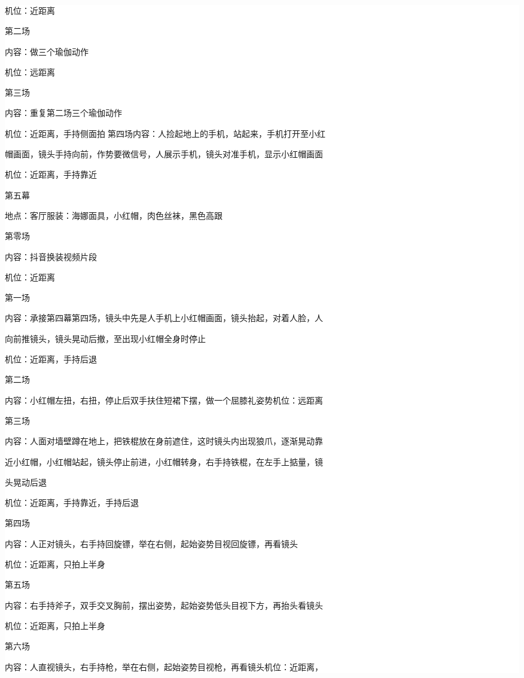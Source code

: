 机位：近距离

第二场

内容：做三个瑜伽动作

机位：远距离

第三场

内容：重复第二场三个瑜伽动作

机位：近距离，手持侧面拍 第四场内容：人捡起地上的手机，站起来，手机打开至小红

帽画面，镜头手持向前，作势要微信号，人展示手机，镜头对准手机，显示小红帽画面

机位：近距离，手持靠近

第五幕

地点：客厅服装：海娜面具，小红帽，肉色丝袜，黑色高跟

第零场

内容：抖音换装视频片段

机位：近距离

第一场

内容：承接第四幕第四场，镜头中先是人手机上小红帽画面，镜头抬起，对着人脸，人

向前推镜头，镜头晃动后撤，至出现小红帽全身时停止

机位：近距离，手持后退

第二场

内容：小红帽左扭，右扭，停止后双手扶住短裙下摆，做一个屈膝礼姿势机位：远距离

第三场

内容：人面对墙壁蹲在地上，把铁棍放在身前遮住，这时镜头内出现狼爪，逐渐晃动靠

近小红帽，小红帽站起，镜头停止前进，小红帽转身，右手持铁棍，在左手上掂量，镜

头晃动后退

机位：近距离，手持靠近，手持后退

第四场

内容：人正对镜头，右手持回旋镖，举在右侧，起始姿势目视回旋镖，再看镜头

机位：近距离，只拍上半身

第五场

内容：右手持斧子，双手交叉胸前，摆出姿势，起始姿势低头目视下方，再抬头看镜头

机位：近距离，只拍上半身

第六场

内容：人直视镜头，右手持枪，举在右侧，起始姿势目视枪，再看镜头机位：近距离，
